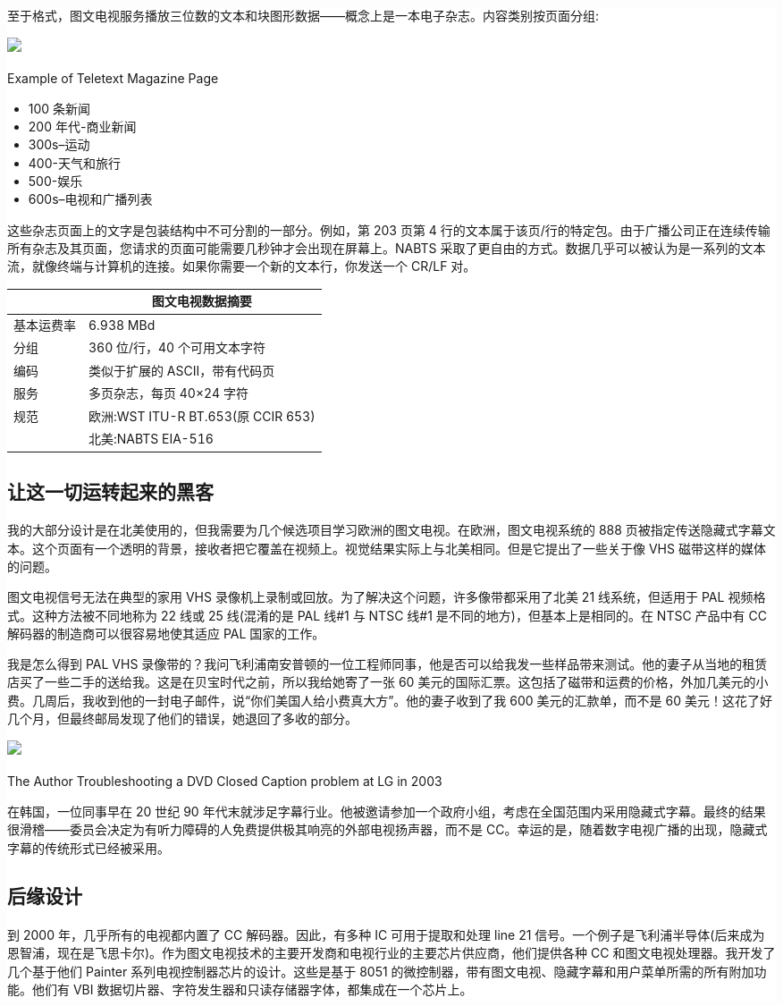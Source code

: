 至于格式，图文电视服务播放三位数的文本和块图形数据——概念上是一本电子杂志。内容类别按页面分组:

![](../Images/d20869050b7b2d847c130fbb3df2a084.png)

Example of Teletext Magazine Page

*   100 条新闻
*   200 年代-商业新闻
*   300s–运动
*   400-天气和旅行
*   500-娱乐
*   600s–电视和广播列表

这些杂志页面上的文字是包装结构中不可分割的一部分。例如，第 203 页第 4 行的文本属于该页/行的特定包。由于广播公司正在连续传输所有杂志及其页面，您请求的页面可能需要几秒钟才会出现在屏幕上。NABTS 采取了更自由的方式。数据几乎可以被认为是一系列的文本流，就像终端与计算机的连接。如果你需要一个新的文本行，你发送一个 CR/LF 对。

|  | 图文电视数据摘要 |
| --- | --- |
| 基本运费率 | 6.938 MBd |
| 分组 | 360 位/行，40 个可用文本字符 |
| 编码 | 类似于扩展的 ASCII，带有代码页 |
| 服务 | 多页杂志，每页 40×24 字符 |
| 规范 | 欧洲:WST ITU-R BT.653(原 CCIR 653) |
|  | 北美:NABTS EIA-516 |

## 让这一切运转起来的黑客

我的大部分设计是在北美使用的，但我需要为几个候选项目学习欧洲的图文电视。在欧洲，图文电视系统的 888 页被指定传送隐藏式字幕文本。这个页面有一个透明的背景，接收者把它覆盖在视频上。视觉结果实际上与北美相同。但是它提出了一些关于像 VHS 磁带这样的媒体的问题。

图文电视信号无法在典型的家用 VHS 录像机上录制或回放。为了解决这个问题，许多像带都采用了北美 21 线系统，但适用于 PAL 视频格式。这种方法被不同地称为 22 线或 25 线(混淆的是 PAL 线#1 与 NTSC 线#1 是不同的地方)，但基本上是相同的。在 NTSC 产品中有 CC 解码器的制造商可以很容易地使其适应 PAL 国家的工作。

我是怎么得到 PAL VHS 录像带的？我问飞利浦南安普顿的一位工程师同事，他是否可以给我发一些样品带来测试。他的妻子从当地的租赁店买了一些二手的送给我。这是在贝宝时代之前，所以我给她寄了一张 60 美元的国际汇票。这包括了磁带和运费的价格，外加几美元的小费。几周后，我收到他的一封电子邮件，说“你们美国人给小费真大方”。他的妻子收到了我 600 美元的汇款单，而不是 60 美元！这花了好几个月，但最终邮局发现了他们的错误，她退回了多收的部分。

![](../Images/c51879cdc8000912008c86db4e8e4ee5.png)

The Author Troubleshooting a DVD Closed Caption problem at LG in 2003

在韩国，一位同事早在 20 世纪 90 年代末就涉足字幕行业。他被邀请参加一个政府小组，考虑在全国范围内采用隐藏式字幕。最终的结果很滑稽——委员会决定为有听力障碍的人免费提供极其响亮的外部电视扬声器，而不是 CC。幸运的是，随着数字电视广播的出现，隐藏式字幕的传统形式已经被采用。

## 后缘设计

到 2000 年，几乎所有的电视都内置了 CC 解码器。因此，有多种 IC 可用于提取和处理 line 21 信号。一个例子是飞利浦半导体(后来成为恩智浦，现在是飞思卡尔)。作为图文电视技术的主要开发商和电视行业的主要芯片供应商，他们提供各种 CC 和图文电视处理器。我开发了几个基于他们 Painter 系列电视控制器芯片的设计。这些是基于 8051 的微控制器，带有图文电视、隐藏字幕和用户菜单所需的所有附加功能。他们有 VBI 数据切片器、字符发生器和只读存储器字体，都集成在一个芯片上。

